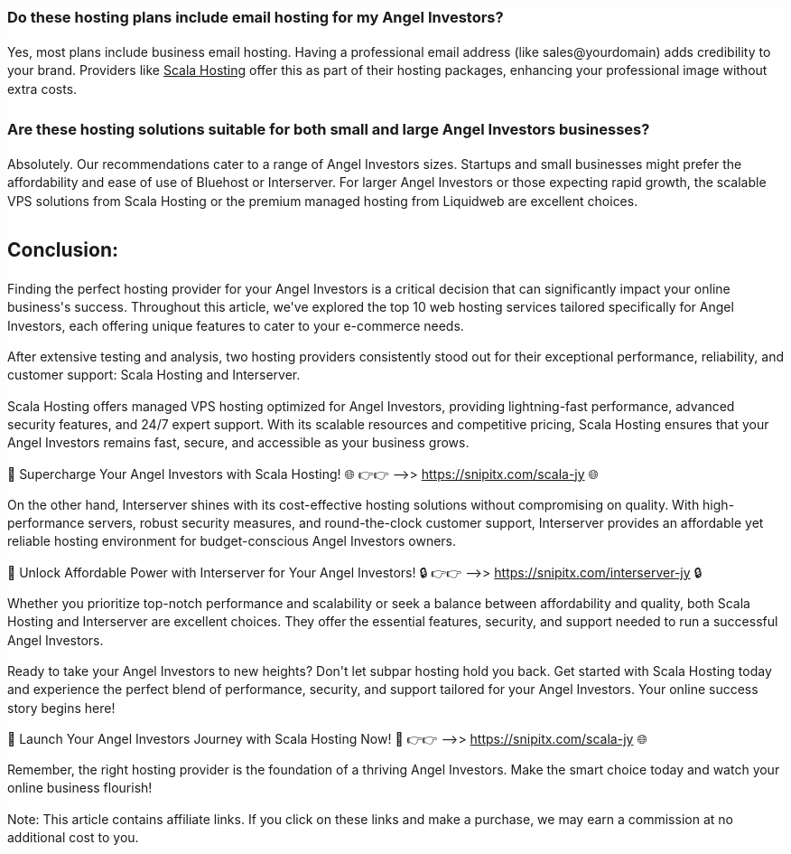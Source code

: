 ### Do these hosting plans include email hosting for my Angel Investors? 
Yes, most plans include business email hosting. Having a professional email address (like sales@yourdomain) adds credibility to your brand. Providers like [Scala Hosting](https://snipitx.com/scala-jy) offer this as part of their hosting packages, enhancing your professional image without extra costs.

### Are these hosting solutions suitable for both small and large Angel Investors businesses? 
Absolutely. Our recommendations cater to a range of Angel Investors sizes. Startups and small businesses might prefer the affordability and ease of use of Bluehost or Interserver. For larger Angel Investors or those expecting rapid growth, the scalable VPS solutions from Scala Hosting or the premium managed hosting from Liquidweb are excellent choices.

## Conclusion:

Finding the perfect hosting provider for your Angel Investors is a critical decision that can significantly impact your online business's success. Throughout this article, we've explored the top 10 web hosting services tailored specifically for Angel Investors, each offering unique features to cater to your e-commerce needs.

After extensive testing and analysis, two hosting providers consistently stood out for their exceptional performance, reliability, and customer support: Scala Hosting and Interserver.

Scala Hosting offers managed VPS hosting optimized for Angel Investors, providing lightning-fast performance, advanced security features, and 24/7 expert support. With its scalable resources and competitive pricing, Scala Hosting ensures that your Angel Investors remains fast, secure, and accessible as your business grows.

🚀 Supercharge Your Angel Investors with Scala Hosting! 🌐
👉👉 -->> https://snipitx.com/scala-jy 🌐

On the other hand, Interserver shines with its cost-effective hosting solutions without compromising on quality. With high-performance servers, robust security measures, and round-the-clock customer support, Interserver provides an affordable yet reliable hosting environment for budget-conscious Angel Investors owners.

💸 Unlock Affordable Power with Interserver for Your Angel Investors! 🔒
👉👉 -->> https://snipitx.com/interserver-jy 🔒

Whether you prioritize top-notch performance and scalability or seek a balance between affordability and quality, both Scala Hosting and Interserver are excellent choices. They offer the essential features, security, and support needed to run a successful Angel Investors.

Ready to take your Angel Investors to new heights? Don't let subpar hosting hold you back. Get started with Scala Hosting today and experience the perfect blend of performance, security, and support tailored for your Angel Investors. Your online success story begins here!

🚀 Launch Your Angel Investors Journey with Scala Hosting Now! 🌟
👉👉 -->> https://snipitx.com/scala-jy 🌐

Remember, the right hosting provider is the foundation of a thriving Angel Investors. Make the smart choice today and watch your online business flourish!

Note: This article contains affiliate links. If you click on these links and make a purchase, we may earn a commission at no additional cost to you.